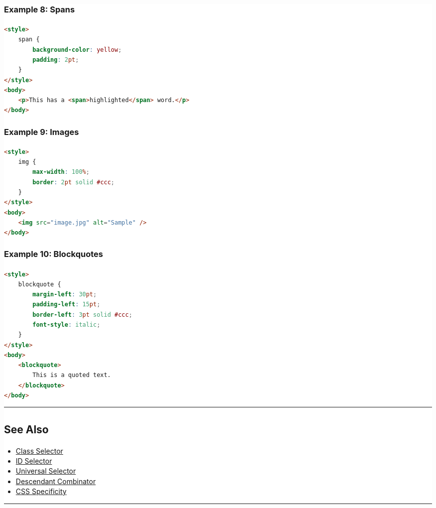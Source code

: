 ### Example 8: Spans

```html
<style>
    span {
        background-color: yellow;
        padding: 2pt;
    }
</style>
<body>
    <p>This has a <span>highlighted</span> word.</p>
</body>
```

### Example 9: Images

```html
<style>
    img {
        max-width: 100%;
        border: 2pt solid #ccc;
    }
</style>
<body>
    <img src="image.jpg" alt="Sample" />
</body>
```

### Example 10: Blockquotes

```html
<style>
    blockquote {
        margin-left: 30pt;
        padding-left: 15pt;
        border-left: 3pt solid #ccc;
        font-style: italic;
    }
</style>
<body>
    <blockquote>
        This is a quoted text.
    </blockquote>
</body>
```

---

## See Also

- [Class Selector](/reference/cssselectors/css_class_selector)
- [ID Selector](/reference/cssselectors/css_id_selector)
- [Universal Selector](/reference/cssselectors/css_universal_selector)
- [Descendant Combinator](/reference/cssselectors/css_descendant_combinator)
- [CSS Specificity](/reference/cssselectors/css_specificity)

---
